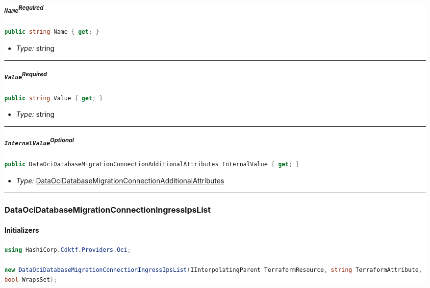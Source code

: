
##### `Name`<sup>Required</sup> <a name="Name" id="rhizo-co-terraform-provider-oci.dataOciDatabaseMigrationConnection.DataOciDatabaseMigrationConnectionAdditionalAttributesOutputReference.property.name"></a>

```csharp
public string Name { get; }
```

- *Type:* string

---

##### `Value`<sup>Required</sup> <a name="Value" id="rhizo-co-terraform-provider-oci.dataOciDatabaseMigrationConnection.DataOciDatabaseMigrationConnectionAdditionalAttributesOutputReference.property.value"></a>

```csharp
public string Value { get; }
```

- *Type:* string

---

##### `InternalValue`<sup>Optional</sup> <a name="InternalValue" id="rhizo-co-terraform-provider-oci.dataOciDatabaseMigrationConnection.DataOciDatabaseMigrationConnectionAdditionalAttributesOutputReference.property.internalValue"></a>

```csharp
public DataOciDatabaseMigrationConnectionAdditionalAttributes InternalValue { get; }
```

- *Type:* <a href="#rhizo-co-terraform-provider-oci.dataOciDatabaseMigrationConnection.DataOciDatabaseMigrationConnectionAdditionalAttributes">DataOciDatabaseMigrationConnectionAdditionalAttributes</a>

---


### DataOciDatabaseMigrationConnectionIngressIpsList <a name="DataOciDatabaseMigrationConnectionIngressIpsList" id="rhizo-co-terraform-provider-oci.dataOciDatabaseMigrationConnection.DataOciDatabaseMigrationConnectionIngressIpsList"></a>

#### Initializers <a name="Initializers" id="rhizo-co-terraform-provider-oci.dataOciDatabaseMigrationConnection.DataOciDatabaseMigrationConnectionIngressIpsList.Initializer"></a>

```csharp
using HashiCorp.Cdktf.Providers.Oci;

new DataOciDatabaseMigrationConnectionIngressIpsList(IInterpolatingParent TerraformResource, string TerraformAttribute, bool WrapsSet);
```

